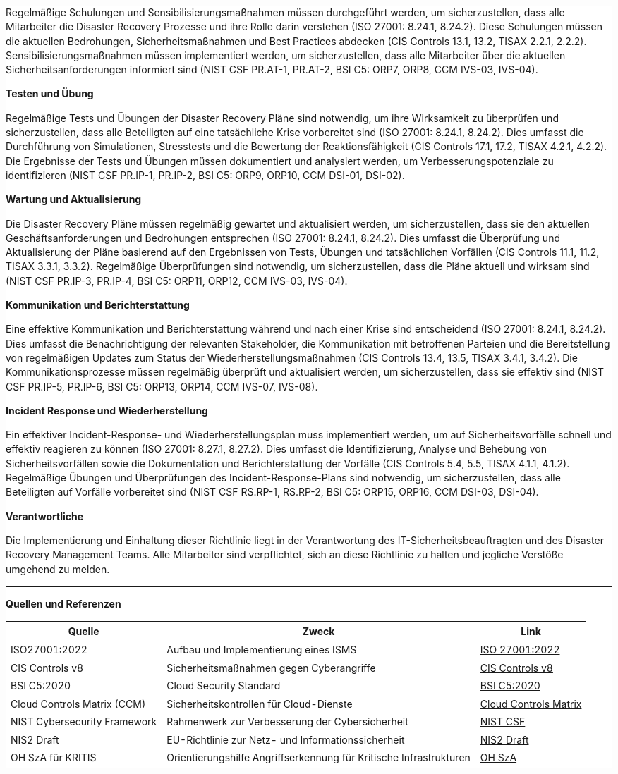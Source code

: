 Regelmäßige Schulungen und Sensibilisierungsmaßnahmen müssen durchgeführt werden, um sicherzustellen, dass alle Mitarbeiter die Disaster Recovery Prozesse und ihre Rolle darin verstehen (ISO 27001: 8.24.1, 8.24.2). Diese Schulungen müssen die aktuellen Bedrohungen, Sicherheitsmaßnahmen und Best Practices abdecken (CIS Controls 13.1, 13.2, TISAX 2.2.1, 2.2.2). Sensibilisierungsmaßnahmen müssen implementiert werden, um sicherzustellen, dass alle Mitarbeiter über die aktuellen Sicherheitsanforderungen informiert sind (NIST CSF PR.AT-1, PR.AT-2, BSI C5: ORP7, ORP8, CCM IVS-03, IVS-04).

**Testen und Übung**

Regelmäßige Tests und Übungen der Disaster Recovery Pläne sind notwendig, um ihre Wirksamkeit zu überprüfen und sicherzustellen, dass alle Beteiligten auf eine tatsächliche Krise vorbereitet sind (ISO 27001: 8.24.1, 8.24.2). Dies umfasst die Durchführung von Simulationen, Stresstests und die Bewertung der Reaktionsfähigkeit (CIS Controls 17.1, 17.2, TISAX 4.2.1, 4.2.2). Die Ergebnisse der Tests und Übungen müssen dokumentiert und analysiert werden, um Verbesserungspotenziale zu identifizieren (NIST CSF PR.IP-1, PR.IP-2, BSI C5: ORP9, ORP10, CCM DSI-01, DSI-02).

**Wartung und Aktualisierung**

Die Disaster Recovery Pläne müssen regelmäßig gewartet und aktualisiert werden, um sicherzustellen, dass sie den aktuellen Geschäftsanforderungen und Bedrohungen entsprechen (ISO 27001: 8.24.1, 8.24.2). Dies umfasst die Überprüfung und Aktualisierung der Pläne basierend auf den Ergebnissen von Tests, Übungen und tatsächlichen Vorfällen (CIS Controls 11.1, 11.2, TISAX 3.3.1, 3.3.2). Regelmäßige Überprüfungen sind notwendig, um sicherzustellen, dass die Pläne aktuell und wirksam sind (NIST CSF PR.IP-3, PR.IP-4, BSI C5: ORP11, ORP12, CCM IVS-03, IVS-04).

**Kommunikation und Berichterstattung**

Eine effektive Kommunikation und Berichterstattung während und nach einer Krise sind entscheidend (ISO 27001: 8.24.1, 8.24.2). Dies umfasst die Benachrichtigung der relevanten Stakeholder, die Kommunikation mit betroffenen Parteien und die Bereitstellung von regelmäßigen Updates zum Status der Wiederherstellungsmaßnahmen (CIS Controls 13.4, 13.5, TISAX 3.4.1, 3.4.2). Die Kommunikationsprozesse müssen regelmäßig überprüft und aktualisiert werden, um sicherzustellen, dass sie effektiv sind (NIST CSF PR.IP-5, PR.IP-6, BSI C5: ORP13, ORP14, CCM IVS-07, IVS-08).

**Incident Response und Wiederherstellung**

Ein effektiver Incident-Response- und Wiederherstellungsplan muss implementiert werden, um auf Sicherheitsvorfälle schnell und effektiv reagieren zu können (ISO 27001: 8.27.1, 8.27.2). Dies umfasst die Identifizierung, Analyse und Behebung von Sicherheitsvorfällen sowie die Dokumentation und Berichterstattung der Vorfälle (CIS Controls 5.4, 5.5, TISAX 4.1.1, 4.1.2). Regelmäßige Übungen und Überprüfungen des Incident-Response-Plans sind notwendig, um sicherzustellen, dass alle Beteiligten auf Vorfälle vorbereitet sind (NIST CSF RS.RP-1, RS.RP-2, BSI C5: ORP15, ORP16, CCM DSI-03, DSI-04).

**Verantwortliche**

Die Implementierung und Einhaltung dieser Richtlinie liegt in der Verantwortung des IT-Sicherheitsbeauftragten und des Disaster Recovery Management Teams. Alle Mitarbeiter sind verpflichtet, sich an diese Richtlinie zu halten und jegliche Verstöße umgehend zu melden.

---

**Quellen und Referenzen**

| Quelle                                                                                          | Zweck                                                                  | Link                                                                                                             |
|-------------------------------------------------------------------------------------------------|------------------------------------------------------------------------|------------------------------------------------------------------------------------------------------------------|
| ISO27001:2022                                                                                   | Aufbau und Implementierung eines ISMS                                  | [ISO 27001:2022](https://www.iso.org/standard/27001)                                                             |
| CIS Controls v8                                                                                 | Sicherheitsmaßnahmen gegen Cyberangriffe                               | [CIS Controls v8](https://www.cisecurity.org/controls/v8)                                                        |
| BSI C5:2020                                                                                     | Cloud Security Standard                                                | [BSI C5:2020](https://www.bsi.bund.de/EN/Topics/CloudComputing/ComplianceControlsCatalogue/ComplianceControlsCatalogue_node.html) |
| Cloud Controls Matrix (CCM)                                                                     | Sicherheitskontrollen für Cloud-Dienste                                 | [Cloud Controls Matrix](https://cloudsecurityalliance.org/research/cloud-controls-matrix)                        |
| NIST Cybersecurity Framework                                                                    | Rahmenwerk zur Verbesserung der Cybersicherheit                        | [NIST CSF](https://www.nist.gov/cyberframework)                                                                  |
| NIS2 Draft                                                                                      | EU-Richtlinie zur Netz- und Informationssicherheit                      | [NIS2 Draft](https://eur-lex.europa.eu/legal-content/EN/TXT/?uri=CELEX%3A52020PC0823)                            |
| OH SzA für KRITIS                                                                               | Orientierungshilfe Angriffserkennung für Kritische Infrastrukturen     | [OH SzA](https://www.bsi.bund.de/SharedDocs/Downloads/DE/BSI/Kritis/BSI_Orientierungshilfe_Angriffserkennung.html)|